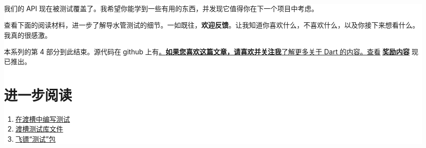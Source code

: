 我们的 API 现在被测试覆盖了。我希望你能学到一些有用的东西，并发现它值得你在下一个项目中考虑。

查看下面的阅读材料，进一步了解导水管测试的细节。一如既往，**欢迎反馈**。让我知道你喜欢什么，不喜欢什么，以及你接下来想看什么。我真的很感激。

本系列的第 4 部分到此结束。源代码在 github 上有[。**如果您喜欢这篇文章，请喜欢并关注我**了解更多关于 Dart 的内容。查看](https://github.com/graphicbeacon/favereads) [**奖励内容**](/building-restful-web-apis-with-dart-aqueduct-and-postgresql-bonus-content-2fc086b7259a) 现已推出。

# 进一步阅读

1.  [在渡槽中编写测试](https://aqueduct.io/docs/testing/tests/)
2.  [渡槽测试库文件](https://www.dartdocs.org/documentation/aqueduct/latest/aqueduct.test/aqueduct.test-library.html)
3.  [飞镖“测试”包](https://pub.dartlang.org/packages/test)